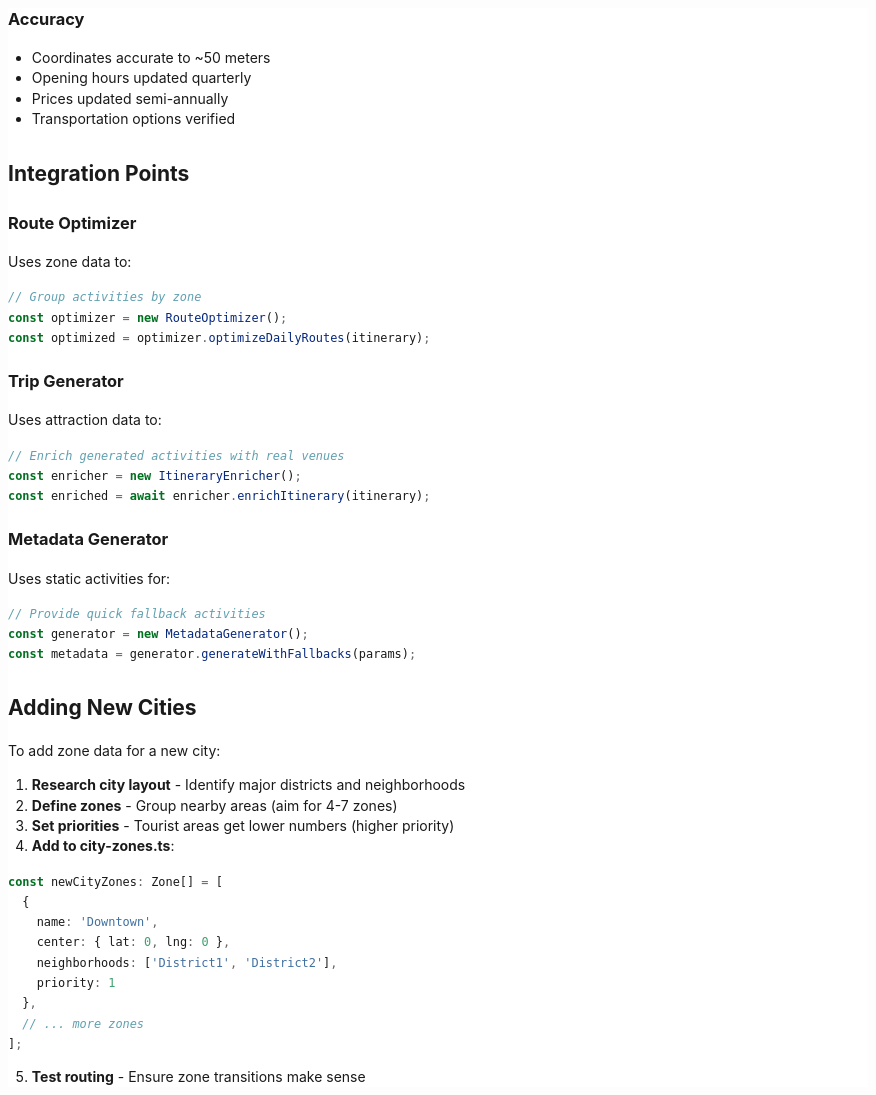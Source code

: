 ### Accuracy
- Coordinates accurate to ~50 meters
- Opening hours updated quarterly
- Prices updated semi-annually
- Transportation options verified

## Integration Points

### Route Optimizer
Uses zone data to:
```typescript
// Group activities by zone
const optimizer = new RouteOptimizer();
const optimized = optimizer.optimizeDailyRoutes(itinerary);
```

### Trip Generator
Uses attraction data to:
```typescript
// Enrich generated activities with real venues
const enricher = new ItineraryEnricher();
const enriched = await enricher.enrichItinerary(itinerary);
```

### Metadata Generator
Uses static activities for:
```typescript
// Provide quick fallback activities
const generator = new MetadataGenerator();
const metadata = generator.generateWithFallbacks(params);
```

## Adding New Cities

To add zone data for a new city:

1. **Research city layout** - Identify major districts and neighborhoods
2. **Define zones** - Group nearby areas (aim for 4-7 zones)
3. **Set priorities** - Tourist areas get lower numbers (higher priority)
4. **Add to city-zones.ts**:
```typescript
const newCityZones: Zone[] = [
  {
    name: 'Downtown',
    center: { lat: 0, lng: 0 },
    neighborhoods: ['District1', 'District2'],
    priority: 1
  },
  // ... more zones
];
```
5. **Test routing** - Ensure zone transitions make sense
